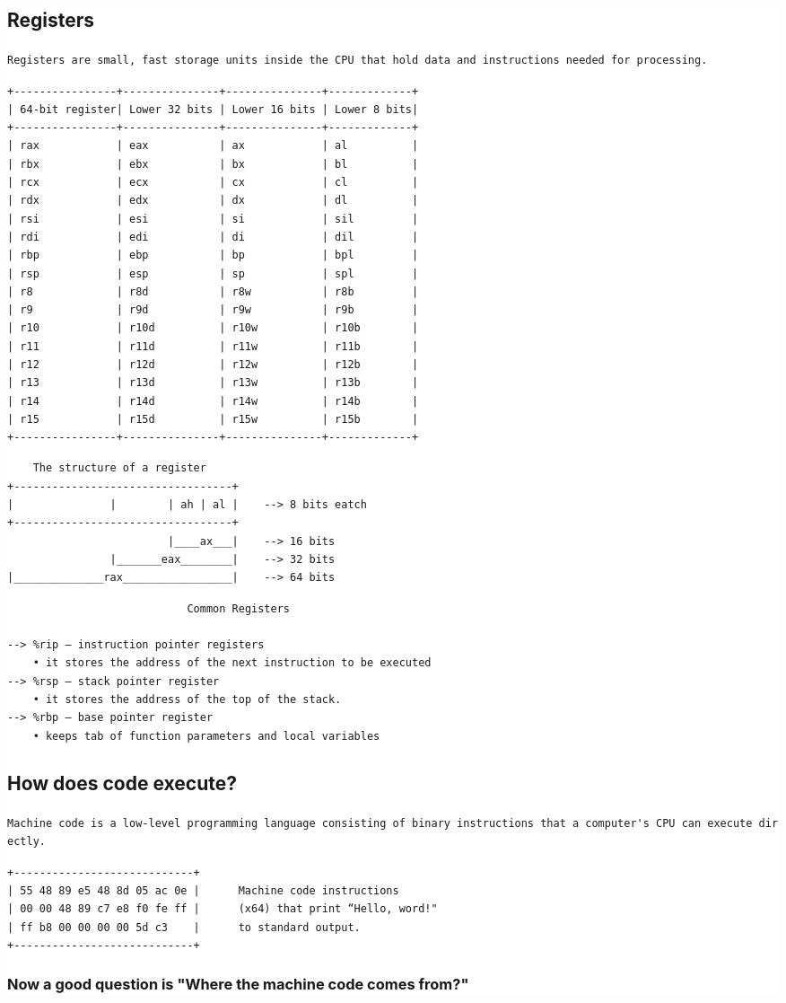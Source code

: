## Registers

``` Registers are small, fast storage units inside the CPU that hold data and instructions needed for processing. ```
```assembly
+----------------+---------------+---------------+-------------+
| 64-bit register| Lower 32 bits | Lower 16 bits | Lower 8 bits|
+----------------+---------------+---------------+-------------+
| rax            | eax           | ax            | al          |
| rbx            | ebx           | bx            | bl          |
| rcx            | ecx           | cx            | cl          |
| rdx            | edx           | dx            | dl          |
| rsi            | esi           | si            | sil         |
| rdi            | edi           | di            | dil         |
| rbp            | ebp           | bp            | bpl         |
| rsp            | esp           | sp            | spl         |
| r8             | r8d           | r8w           | r8b         |
| r9             | r9d           | r9w           | r9b         |
| r10            | r10d          | r10w          | r10b        |
| r11            | r11d          | r11w          | r11b        |
| r12            | r12d          | r12w          | r12b        |
| r13            | r13d          | r13w          | r13b        |
| r14            | r14d          | r14w          | r14b        |
| r15            | r15d          | r15w          | r15b        |
+----------------+---------------+---------------+-------------+
```

```assembly
    The structure of a register
+----------------------------------+
|               |        | ah | al |    --> 8 bits eatch
+----------------------------------+
                         |____ax___|    --> 16 bits
                |_______eax________|    --> 32 bits
|______________rax_________________|    --> 64 bits
```
```assembly
                            Common Registers

--> %rip – instruction pointer registers
    • it stores the address of the next instruction to be executed
--> %rsp – stack pointer register
    • it stores the address of the top of the stack.
--> %rbp – base pointer register
    • keeps tab of function parameters and local variables
```

## How does code execute?

```Machine code is a low-level programming language consisting of binary instructions that a computer's CPU can execute directly.```

```assembly
+----------------------------+
| 55 48 89 e5 48 8d 05 ac 0e |      Machine code instructions 
| 00 00 48 89 c7 e8 f0 fe ff |      (x64) that print “Hello, word!"
| ff b8 00 00 00 00 5d c3    |      to standard output.
+----------------------------+
```
### Now a good question is "Where the machine code comes from?"
